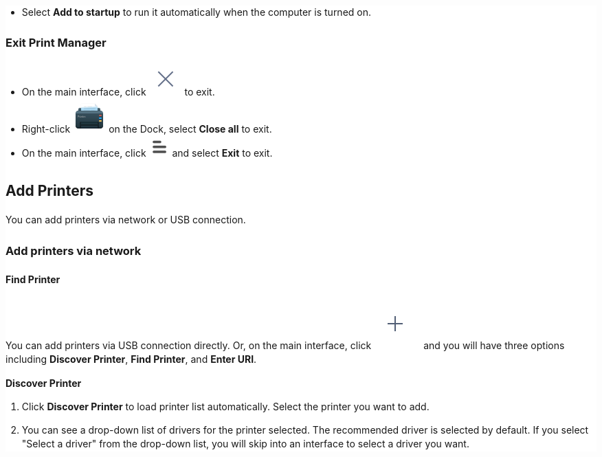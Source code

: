    - Select **Add to startup** to run it automatically when the computer is turned on.

### Exit Print Manager

- On the main interface, click  ![close_icon](../common/close.svg) to exit.
- Right-click ![dde_printer](../common/dde_printer.svg) on the Dock, select **Close all** to exit.
- On the main interface, click ![icon_menu](../common/icon_menu.svg)  and select **Exit** to exit.



## Add Printers
You can add printers via network or USB connection.

### Add printers via network

#### Find Printer

You can add printers via USB connection directly. Or, on the main interface, click![add_normal](../common/add_normal.svg) and you will have three options including **Discover Printer**, **Find Printer**, and **Enter URI**. 



**Discover Printer**

1. Click **Discover Printer** to load printer list automatically. Select the printer you want to add.

2. You can see a drop-down list of drivers for the printer selected. The recommended driver is selected by default. If you select "Select a driver" from the drop-down list, you will skip into an interface to select a driver you want.
